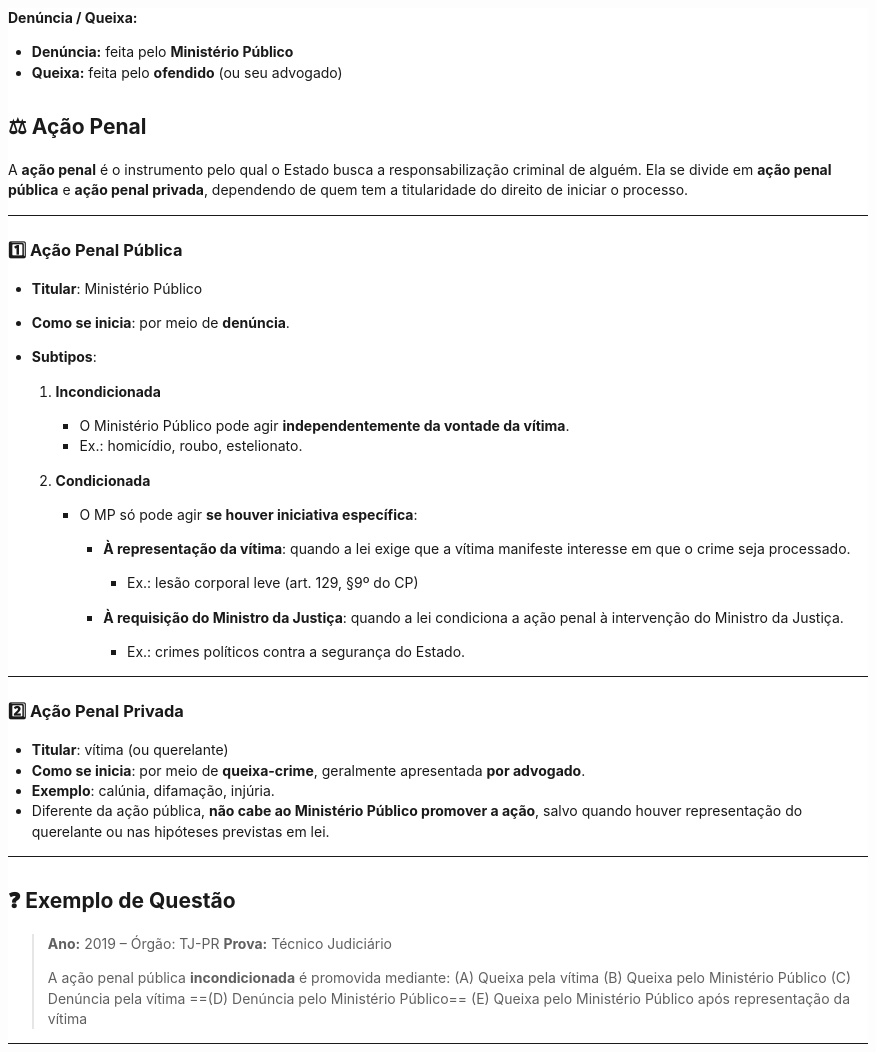 **Denúncia / Queixa:**

* **Denúncia:** feita pelo **Ministério Público**
* **Queixa:** feita pelo **ofendido** (ou seu advogado)

## ⚖️ Ação Penal

A **ação penal** é o instrumento pelo qual o Estado busca a responsabilização criminal de alguém. Ela se divide em **ação penal pública** e **ação penal privada**, dependendo de quem tem a titularidade do direito de iniciar o processo.

---

### 1️⃣ Ação Penal Pública

* **Titular**: Ministério Público
* **Como se inicia**: por meio de **denúncia**.
* **Subtipos**:

  1. **Incondicionada**

     * O Ministério Público pode agir **independentemente da vontade da vítima**.
     * Ex.: homicídio, roubo, estelionato.
  2. **Condicionada**

     * O MP só pode agir **se houver iniciativa específica**:

       * **À representação da vítima**: quando a lei exige que a vítima manifeste interesse em que o crime seja processado.

         * Ex.: lesão corporal leve (art. 129, §9º do CP)
       * **À requisição do Ministro da Justiça**: quando a lei condiciona a ação penal à intervenção do Ministro da Justiça.

         * Ex.: crimes políticos contra a segurança do Estado.

---

### 2️⃣ Ação Penal Privada

* **Titular**: vítima (ou querelante)
* **Como se inicia**: por meio de **queixa-crime**, geralmente apresentada **por advogado**.
* **Exemplo**: calúnia, difamação, injúria.
* Diferente da ação pública, **não cabe ao Ministério Público promover a ação**, salvo quando houver representação do querelante ou nas hipóteses previstas em lei.

---

## ❓ **Exemplo de Questão**

> **Ano:** 2019 – Órgão: TJ-PR
> **Prova:** Técnico Judiciário
>
> A ação penal pública **incondicionada** é promovida mediante:
> (A) Queixa pela vítima
> (B) Queixa pelo Ministério Público
> (C) Denúncia pela vítima
> ==(D) Denúncia pelo Ministério Público==
> (E) Queixa pelo Ministério Público após representação da vítima

---
